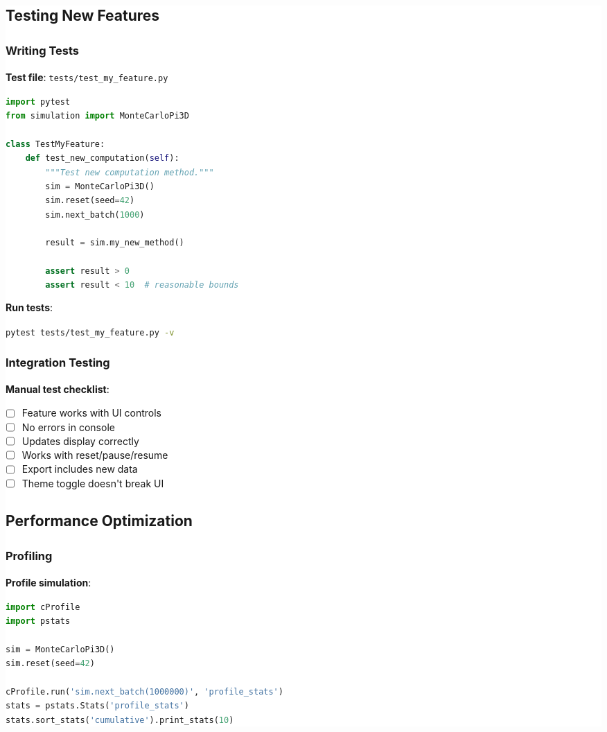 ## Testing New Features

### Writing Tests

**Test file**: `tests/test_my_feature.py`

```python
import pytest
from simulation import MonteCarloPi3D

class TestMyFeature:
    def test_new_computation(self):
        """Test new computation method."""
        sim = MonteCarloPi3D()
        sim.reset(seed=42)
        sim.next_batch(1000)

        result = sim.my_new_method()

        assert result > 0
        assert result < 10  # reasonable bounds
```

**Run tests**:

```bash
pytest tests/test_my_feature.py -v
```

### Integration Testing

**Manual test checklist**:

- [ ] Feature works with UI controls
- [ ] No errors in console
- [ ] Updates display correctly
- [ ] Works with reset/pause/resume
- [ ] Export includes new data
- [ ] Theme toggle doesn't break UI

## Performance Optimization

### Profiling

**Profile simulation**:

```python
import cProfile
import pstats

sim = MonteCarloPi3D()
sim.reset(seed=42)

cProfile.run('sim.next_batch(1000000)', 'profile_stats')
stats = pstats.Stats('profile_stats')
stats.sort_stats('cumulative').print_stats(10)
```
